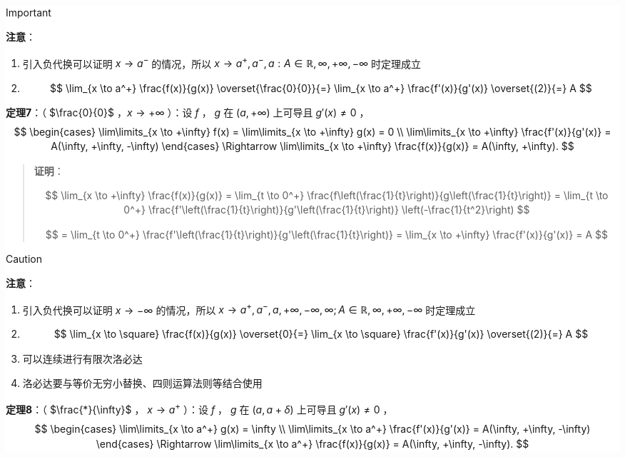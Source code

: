 > [!important]
>
> **注意**：
>
> 1. 引入负代换可以证明  $x \to a^-$  的情况，所以  $x \to a^+, a^-, a: A \in \mathbb{R}, \infty, +\infty, -\infty$  时定理成立
>
> 2. $$
>    \lim_{x \to a^+} \frac{f(x)}{g(x)} \overset{\frac{0}{0}}{=} \lim_{x \to a^+} \frac{f'(x)}{g'(x)} \overset{(2)}{=} A
>    $$
>

**定理7**：（ $\frac{0}{0}$ ，$x \to +\infty$ ）：设  $f$ ， $g$  在  $(a, +\infty)$  上可导且  $g'(x) \neq 0$ ，
$$
\begin{cases}
\lim\limits_{x \to +\infty} f(x) = \lim\limits_{x \to +\infty} g(x) = 0 \\
\lim\limits_{x \to +\infty} \frac{f'(x)}{g'(x)} = A(\infty, +\infty, -\infty)
\end{cases}
\Rightarrow \lim\limits_{x \to +\infty} \frac{f(x)}{g(x)} = A(\infty, +\infty).
$$

> **证明**：
>
> $$
> \lim_{x \to +\infty} \frac{f(x)}{g(x)} = \lim_{t \to 0^+} \frac{f\left(\frac{1}{t}\right)}{g\left(\frac{1}{t}\right)} = \lim_{t \to 0^+} \frac{f'\left(\frac{1}{t}\right)}{g'\left(\frac{1}{t}\right)} \left(-\frac{1}{t^2}\right)
> $$
>
> $$
> = \lim_{t \to 0^+} \frac{f'\left(\frac{1}{t}\right)}{g'\left(\frac{1}{t}\right)} = \lim_{x \to +\infty} \frac{f'(x)}{g'(x)} = A
> $$
>

> [!caution]
>
> **注意**：
>
> 1. 引入负代换可以证明  $x \to -\infty$  的情况，所以  $x \to a^+, a^-, a, +\infty, -\infty, \infty; A \in \mathbb{R}, \infty, +\infty, -\infty$  时定理成立
>
> 2. $$
>    \lim_{x \to \square} \frac{f(x)}{g(x)} \overset{0}{=} \lim_{x \to \square} \frac{f'(x)}{g'(x)} \overset{(2)}{=} A
>    $$
>
> 3. 可以连续进行有限次洛必达
>
> 4. 洛必达要与等价无穷小替换、四则运算法则等结合使用

**定理8**：（ $\frac{*}{\infty}$ ， $x \to a^+$ ）：设  $f$ ， $g$  在  $(a, a + \delta)$  上可导且  $g'(x) \neq 0$ ，
$$
\begin{cases}
\lim\limits_{x \to a^+} g(x) = \infty \\
\lim\limits_{x \to a^+} \frac{f'(x)}{g'(x)} = A(\infty, +\infty, -\infty)
\end{cases}
\Rightarrow \lim\limits_{x \to a^+} \frac{f(x)}{g(x)} = A(\infty, +\infty, -\infty).
$$
